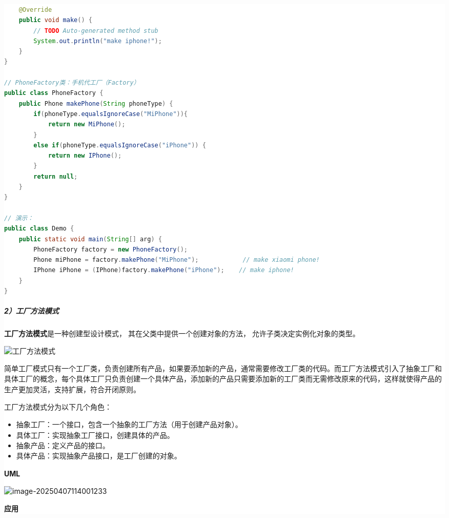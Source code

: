 ```java
    @Override
    public void make() {
        // TODO Auto-generated method stub
        System.out.println("make iphone!");
    }
}

// PhoneFactory类：手机代工厂（Factory） 
public class PhoneFactory {
    public Phone makePhone(String phoneType) {
        if(phoneType.equalsIgnoreCase("MiPhone")){
            return new MiPhone();
        }
        else if(phoneType.equalsIgnoreCase("iPhone")) {
            return new IPhone();
        }
        return null;
    }
}

// 演示：
public class Demo {
    public static void main(String[] arg) {
        PhoneFactory factory = new PhoneFactory();
        Phone miPhone = factory.makePhone("MiPhone");            // make xiaomi phone!
        IPhone iPhone = (IPhone)factory.makePhone("iPhone");    // make iphone!
    }
}
```

##### 2）工厂方法模式

**工厂方法模式**是一种创建型设计模式， 其在父类中提供一个创建对象的方法， 允许子类决定实例化对象的类型。

![工厂方法模式](/images/design-pattern/factory-method-zh.png)



简单工厂模式只有一个工厂类，负责创建所有产品，如果要添加新的产品，通常需要修改工厂类的代码。而工厂方法模式引入了抽象工厂和具体工厂的概念，每个具体工厂只负责创建一个具体产品，添加新的产品只需要添加新的工厂类而无需修改原来的代码，这样就使得产品的生产更加灵活，支持扩展，符合开闭原则。

工厂方法模式分为以下几个角色：

- 抽象工厂：一个接口，包含一个抽象的工厂方法（用于创建产品对象）。
- 具体工厂：实现抽象工厂接口，创建具体的产品。
- 抽象产品：定义产品的接口。
- 具体产品：实现抽象产品接口，是工厂创建的对象。

**UML**

![image-20250407114001233](/images/design-pattern/image-20250407114001233.png)

**应⽤**  
